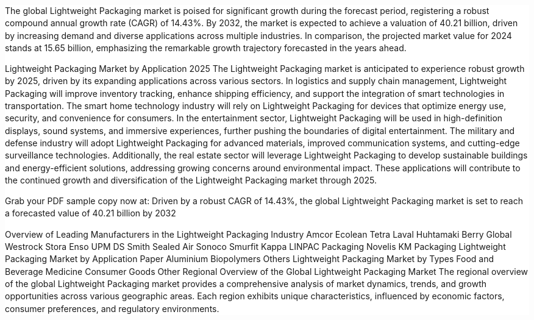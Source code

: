 The global Lightweight Packaging market is poised for significant growth during the forecast period, registering a robust compound annual growth rate (CAGR) of 14.43%. By 2032, the market is expected to achieve a valuation of 40.21 billion, driven by increasing demand and diverse applications across multiple industries. In comparison, the projected market value for 2024 stands at 15.65 billion, emphasizing the remarkable growth trajectory forecasted in the years ahead. 

Lightweight Packaging Market by Application 2025
The Lightweight Packaging market is anticipated to experience robust growth by 2025, driven by its expanding applications across various sectors. In logistics and supply chain management, Lightweight Packaging will improve inventory tracking, enhance shipping efficiency, and support the integration of smart technologies in transportation. The smart home technology industry will rely on Lightweight Packaging for devices that optimize energy use, security, and convenience for consumers. In the entertainment sector, Lightweight Packaging will be used in high-definition displays, sound systems, and immersive experiences, further pushing the boundaries of digital entertainment. The military and defense industry will adopt Lightweight Packaging for advanced materials, improved communication systems, and cutting-edge surveillance technologies. Additionally, the real estate sector will leverage Lightweight Packaging to develop sustainable buildings and energy-efficient solutions, addressing growing concerns around environmental impact. These applications will contribute to the continued growth and diversification of the Lightweight Packaging market through 2025.

Grab your PDF sample copy now at: Driven by a robust CAGR of 14.43%, the global Lightweight Packaging market is set to reach a forecasted value of 40.21 billion by 2032

Overview of Leading Manufacturers in the Lightweight Packaging Industry
Amcor
Ecolean
Tetra Laval
Huhtamaki
Berry Global
Westrock
Stora Enso
UPM
DS Smith
Sealed Air
Sonoco
Smurfit Kappa
LINPAC Packaging
Novelis
KM Packaging
Lightweight Packaging Market by Application
Paper
Aluminium
Biopolymers
Others
Lightweight Packaging Market by Types
Food and Beverage
Medicine
Consumer Goods
Other
Regional Overview of the Global Lightweight Packaging Market
The regional overview of the global Lightweight Packaging market provides a comprehensive analysis of market dynamics, trends, and growth opportunities across various geographic areas. Each region exhibits unique characteristics, influenced by economic factors, consumer preferences, and regulatory environments.
